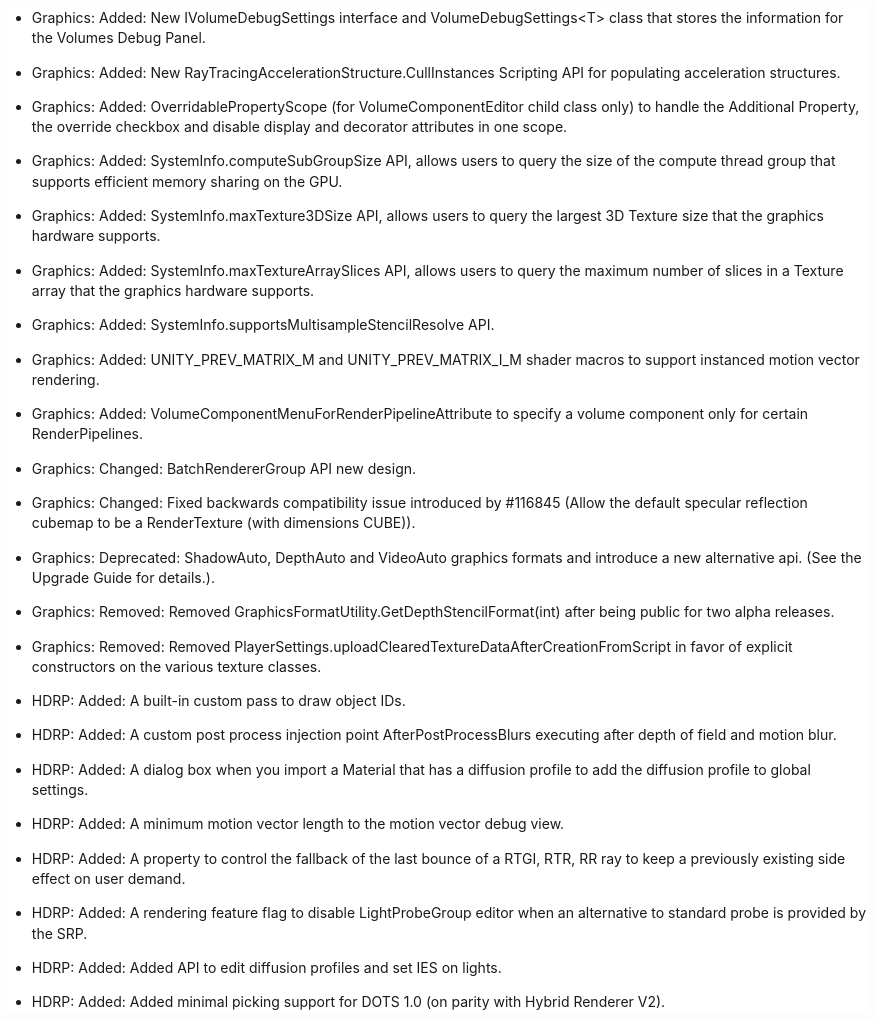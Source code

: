-   Graphics: Added: New IVolumeDebugSettings interface and VolumeDebugSettings\<T\> class that stores the information for the Volumes Debug Panel.

-   Graphics: Added: New RayTracingAccelerationStructure.CullInstances Scripting API for populating acceleration structures.

-   Graphics: Added: OverridablePropertyScope (for VolumeComponentEditor child class only) to handle the Additional Property, the override checkbox and disable display and decorator attributes in one scope.

-   Graphics: Added: SystemInfo.computeSubGroupSize API, allows users to query the size of the compute thread group that supports efficient memory sharing on the GPU.

-   Graphics: Added: SystemInfo.maxTexture3DSize API, allows users to query the largest 3D Texture size that the graphics hardware supports.

-   Graphics: Added: SystemInfo.maxTextureArraySlices API, allows users to query the maximum number of slices in a Texture array that the graphics hardware supports.

-   Graphics: Added: SystemInfo.supportsMultisampleStencilResolve API.

-   Graphics: Added: UNITY_PREV_MATRIX_M and UNITY_PREV_MATRIX_I\_M shader macros to support instanced motion vector rendering.

-   Graphics: Added: VolumeComponentMenuForRenderPipelineAttribute to specify a volume component only for certain RenderPipelines.

-   Graphics: Changed: BatchRendererGroup API new design.

-   Graphics: Changed: Fixed backwards compatibility issue introduced by #116845 (Allow the default specular reflection cubemap to be a RenderTexture (with dimensions CUBE)).

-   Graphics: Deprecated: ShadowAuto, DepthAuto and VideoAuto graphics formats and introduce a new alternative api. (See the Upgrade Guide for details.).

-   Graphics: Removed: Removed GraphicsFormatUtility.GetDepthStencilFormat(int) after being public for two alpha releases.

-   Graphics: Removed: Removed PlayerSettings.uploadClearedTextureDataAfterCreationFromScript in favor of explicit constructors on the various texture classes.

-   HDRP: Added: A built-in custom pass to draw object IDs.

-   HDRP: Added: A custom post process injection point AfterPostProcessBlurs executing after depth of field and motion blur.

-   HDRP: Added: A dialog box when you import a Material that has a diffusion profile to add the diffusion profile to global settings.

-   HDRP: Added: A minimum motion vector length to the motion vector debug view.

-   HDRP: Added: A property to control the fallback of the last bounce of a RTGI, RTR, RR ray to keep a previously existing side effect on user demand.

-   HDRP: Added: A rendering feature flag to disable LightProbeGroup editor when an alternative to standard probe is provided by the SRP.

-   HDRP: Added: Added API to edit diffusion profiles and set IES on lights.

-   HDRP: Added: Added minimal picking support for DOTS 1.0 (on parity with Hybrid Renderer V2).
